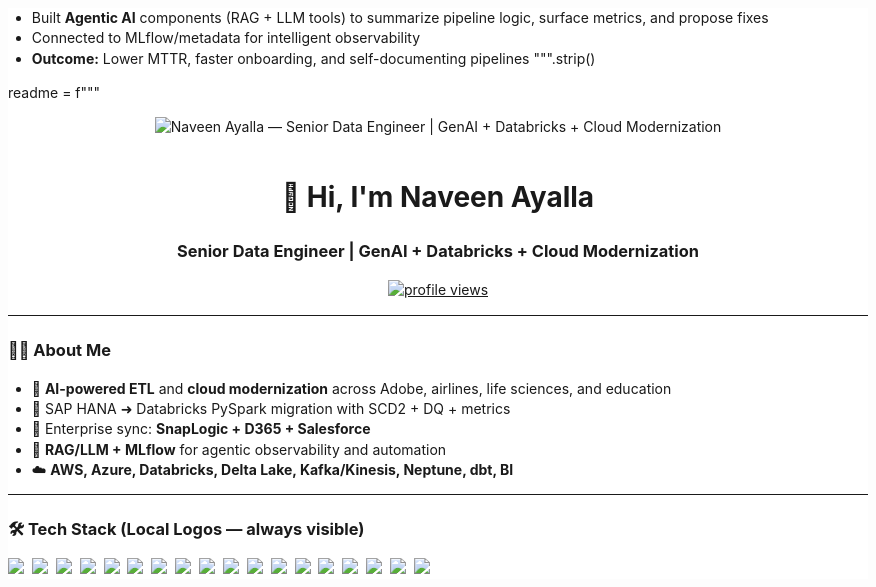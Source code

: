 - Built **Agentic AI** components (RAG + LLM tools) to summarize pipeline logic, surface metrics, and propose fixes
- Connected to MLflow/metadata for intelligent observability
- **Outcome:** Lower MTTR, faster onboarding, and self-documenting pipelines
""".strip()

readme = f"""

<p align="center">
  <img src="assets/banner.png" alt="Naveen Ayalla — Senior Data Engineer | GenAI + Databricks + Cloud Modernization" width="100%">
</p>

<h1 align="center">👋 Hi, I'm Naveen Ayalla</h1>
<h3 align="center">Senior Data Engineer | GenAI + Databricks + Cloud Modernization</h3>

<p align="center">
  <a href="https://komarev.com/ghpvc/?username=naveenayalla1-CS50">
    <img src="https://komarev.com/ghpvc/?username=naveenayalla1-CS50&label=Profile%20Views&color=blue&style=flat" alt="profile views"/>
  </a>
</p>

---

### 👨‍💻 About Me
- 🔭 **AI-powered ETL** and **cloud modernization** across Adobe, airlines, life sciences, and education
- 🚀 SAP HANA ➜ Databricks PySpark migration with SCD2 + DQ + metrics
- 🔌 Enterprise sync: **SnapLogic + D365 + Salesforce**
- 🧠 **RAG/LLM + MLflow** for agentic observability and automation
- ☁️ **AWS, Azure, Databricks, Delta Lake, Kafka/Kinesis, Neptune, dbt, BI**

---

### 🛠 Tech Stack (Local Logos — always visible)

<p>
  <img src="assets/Adobe.png" height="42"/>&nbsp;
  <img src="assets/Databricks.png" height="42"/>&nbsp;
  <img src="assets/AWS.png" height="42"/>&nbsp;
  <img src="assets/Azure.png" height="42"/>&nbsp;
  <img src="assets/Kafka.png" height="42"/>&nbsp;
  <img src="assets/Kinesis.png" height="42"/>&nbsp;
  <img src="assets/Glue.png" height="42"/>&nbsp;
  <img src="assets/Lambda.png" height="42"/>&nbsp;
  <img src="assets/Redshift.png" height="42"/>&nbsp;
  <img src="assets/S3.png" height="42"/>&nbsp;
  <img src="assets/Neptune.png" height="42"/>&nbsp;
  <img src="assets/Delta.png" height="42"/>&nbsp;
  <img src="assets/MLflow.png" height="42"/>&nbsp;
  <img src="assets/SnapLogic.png" height="42"/>&nbsp;
  <img src="assets/Salesforce.png" height="42"/>&nbsp;
  <img src="assets/D365.png" height="42"/>&nbsp;
  <img src="assets/Eloqua.png" height="42"/>&nbsp;
  <img src="assets/Powerbi.png" height="42"/>&nbsp;